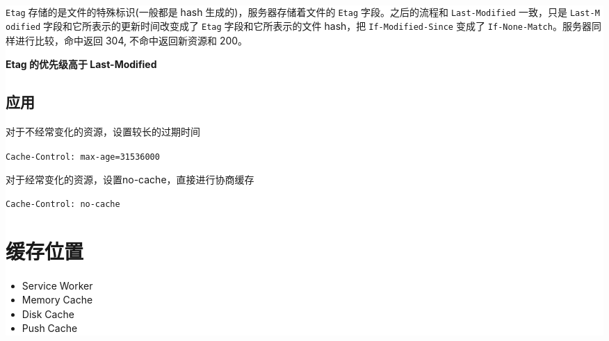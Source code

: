 `Etag` 存储的是文件的特殊标识(一般都是 hash 生成的)，服务器存储着文件的 `Etag` 字段。之后的流程和 `Last-Modified` 一致，只是 `Last-Modified` 字段和它所表示的更新时间改变成了 `Etag` 字段和它所表示的文件 hash，把 `If-Modified-Since` 变成了 `If-None-Match`。服务器同样进行比较，命中返回 304, 不命中返回新资源和 200。

**Etag 的优先级高于 Last-Modified**

## 应用

对于不经常变化的资源，设置较长的过期时间

```text
Cache-Control: max-age=31536000
```

对于经常变化的资源，设置no-cache，直接进行协商缓存

```text
Cache-Control: no-cache
```

# 缓存位置

- Service Worker
- Memory Cache
- Disk Cache
- Push Cache

